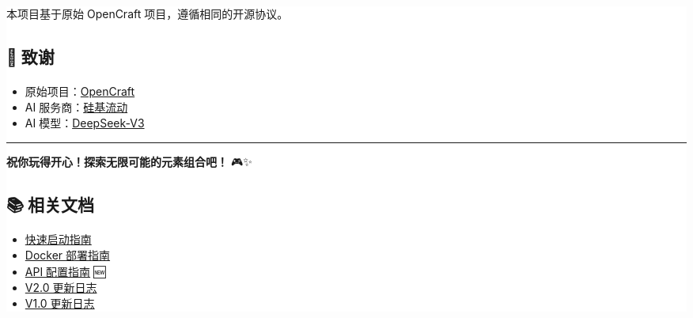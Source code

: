 本项目基于原始 OpenCraft 项目，遵循相同的开源协议。

## 🙏 致谢

- 原始项目：[OpenCraft](https://github.com/bufferhead-code/opencraft)
- AI 服务商：[硅基流动](https://cloud.siliconflow.cn/)
- AI 模型：[DeepSeek-V3](https://www.deepseek.com/)

---

**祝你玩得开心！探索无限可能的元素组合吧！** 🎮✨

## 📚 相关文档

- [快速启动指南](QUICKSTART_CN.md)
- [Docker 部署指南](DOCKER_DEPLOY.md)
- [API 配置指南](API_CONFIG.md) 🆕
- [V2.0 更新日志](CHANGELOG_V2.md)
- [V1.0 更新日志](CHANGELOG_CN.md)


